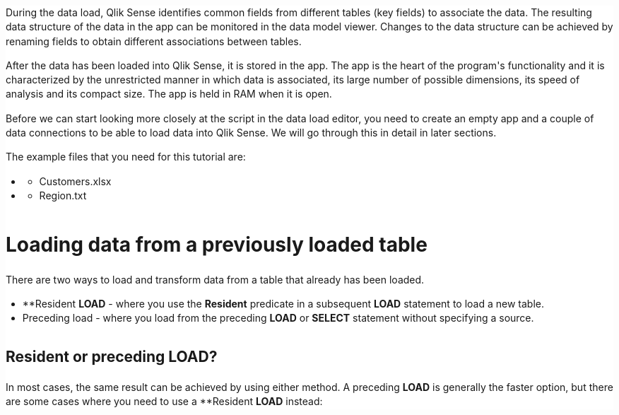 During the data load, Qlik Sense identifies common fields from different
tables (key fields) to associate the data. The resulting data structure
of the data in the app can be monitored in the data model viewer.
Changes to the data structure can be achieved by renaming fields to
obtain different associations between tables.

After the data has been loaded into Qlik Sense, it is stored in the app.
The app is the heart of the program's functionality and it is
characterized by the unrestricted manner in which data is associated,
its large number of possible dimensions, its speed of analysis and its
compact size. The app is held in RAM when it is open.

Before we can start looking more closely at the script in the data load
editor, you need to create an empty app and a couple of data connections
to be able to load data into Qlik Sense. We will go through this in
detail in later sections.

The example files that you need for this tutorial
    are:

  -    - Customers.xlsx
  -    - Region.txt

# Loading data from a previously loaded table

There are two ways to load and transform data from a table that already
has been
    loaded.

  -  **Resident **LOAD** 
    - where you use the
     **Resident** 
    predicate in a subsequent
     **LOAD** 
    statement to load a new table.
  - Preceding load - where you load from the preceding
     **LOAD** 
    or
     **SELECT** 
    statement without specifying a
source.



## Resident or preceding LOAD?

In most cases, the same result can be achieved by using either method. A
preceding
 **LOAD** 
is generally the faster option, but there are some cases where you need
to use a
 **Resident **LOAD** 
instead:

